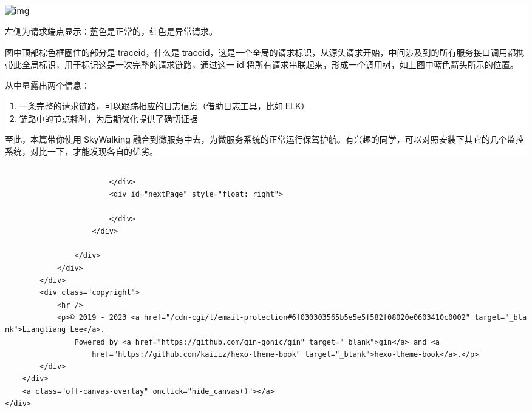 <p><img src="assets/18b51750-b1f0-11ea-93f9-195c98efcdf6" alt="img" /></p>

<p>左侧为请求端点显示：蓝色是正常的，红色是异常请求。</p>

<p>图中顶部棕色框圈住的部分是 traceid，什么是 traceid，这是一个全局的请求标识，从源头请求开始，中间涉及到的所有服务接口调用都携带此全局标识，用于标记这是一次完整的请求链路，通过这一 id 将所有请求串联起来，形成一个调用树，如上图中蓝色箭头所示的位置。</p>

<p>从中显露出两个信息：</p>

<ol>
<li>一条完整的请求链路，可以跟踪相应的日志信息（借助日志工具，比如 ELK）</li>
<li>链路中的节点耗时，为后期优化提供了确切证据</li>
</ol>

<p>至此，本篇带你使用 SkyWalking 融合到微服务中去，为微服务系统的正常运行保驾护航。有兴趣的同学，可以对照安装下其它的几个监控系统，对比一下，才能发现各自的优劣。</p>
</div>
                        </div>
                        <div>
                            <div id="prePage" style="float: left">

                            </div>
                            <div id="nextPage" style="float: right">

                            </div>
                        </div>

                    </div>
                </div>
            </div>
            <div class="copyright">
                <hr />
                <p>© 2019 - 2023 <a href="/cdn-cgi/l/email-protection#6f030303565b5e5e5f582f08020e0603410c0002" target="_blank">Liangliang Lee</a>.
                    Powered by <a href="https://github.com/gin-gonic/gin" target="_blank">gin</a> and <a
                        href="https://github.com/kaiiiz/hexo-theme-book" target="_blank">hexo-theme-book</a>.</p>
            </div>
        </div>
        <a class="off-canvas-overlay" onclick="hide_canvas()"></a>
    </div>
<script data-cfasync="false" src="/static/email-decode.min.js"></script><script>(function(){function c(){var b=a.contentDocument||a.contentWindow.document;if(b){var d=b.createElement('script');d.innerHTML="window.__CF$cv$params={r:'8f1285bd1e9eede4',t:'MTczNDA1NjkyMy4wMDAwMDA='};var a=document.createElement('script');a.nonce='';a.src='/static/main.js';document.getElementsByTagName('head')[0].appendChild(a);";b.getElementsByTagName('head')[0].appendChild(d)}}if(document.body){var a=document.createElement('iframe');a.height=1;a.width=1;a.style.position='absolute';a.style.top=0;a.style.left=0;a.style.border='none';a.style.visibility='hidden';document.body.appendChild(a);if('loading'!==document.readyState)c();else if(window.addEventListener)document.addEventListener('DOMContentLoaded',c);else{var e=document.onreadystatechange||function(){};document.onreadystatechange=function(b){e(b);'loading'!==document.readyState&&(document.onreadystatechange=e,c())}}}})();</script></body>

<script async src="https://www.googletagmanager.com/gtag/js?id=G-NPSEEVD756"></script>

<script src="/static/index.js"></script>

</html>